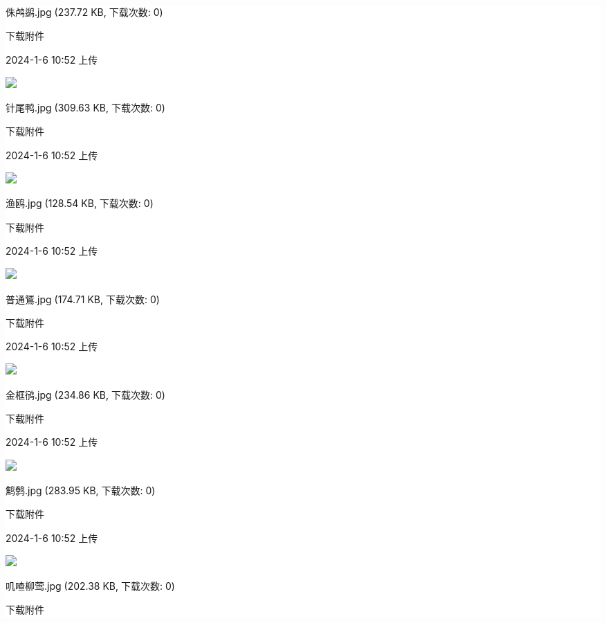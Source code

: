 侏鸬鹚.jpg
(237.72 KB, 下载次数: 0)

下载附件

2024-1-6 10:52 上传

<img src="https://img.saraba1st.com/forum/202401/06/105210e3vq8umu9mzc9868.jpg" referrerpolicy="no-referrer">

针尾鸭.jpg
(309.63 KB, 下载次数: 0)

下载附件

2024-1-6 10:52 上传

<img src="https://img.saraba1st.com/forum/202401/06/105210xme83pxp17347yey.jpg" referrerpolicy="no-referrer">

渔鸥.jpg
(128.54 KB, 下载次数: 0)

下载附件

2024-1-6 10:52 上传

<img src="https://img.saraba1st.com/forum/202401/06/105210l0peddlioia4arir.jpg" referrerpolicy="no-referrer">

普通鵟.jpg
(174.71 KB, 下载次数: 0)

下载附件

2024-1-6 10:52 上传

<img src="https://img.saraba1st.com/forum/202401/06/105210apvwx479h1ytup9t.jpg" referrerpolicy="no-referrer">

金框鸻.jpg
(234.86 KB, 下载次数: 0)

下载附件

2024-1-6 10:52 上传

<img src="https://img.saraba1st.com/forum/202401/06/105210b36ml3fa1lbiuald.jpg" referrerpolicy="no-referrer">

鹪鹩.jpg
(283.95 KB, 下载次数: 0)

下载附件

2024-1-6 10:52 上传

<img src="https://img.saraba1st.com/forum/202401/06/105210u9h9nngowh99ixqg.jpg" referrerpolicy="no-referrer">

叽喳柳莺.jpg
(202.38 KB, 下载次数: 0)

下载附件
